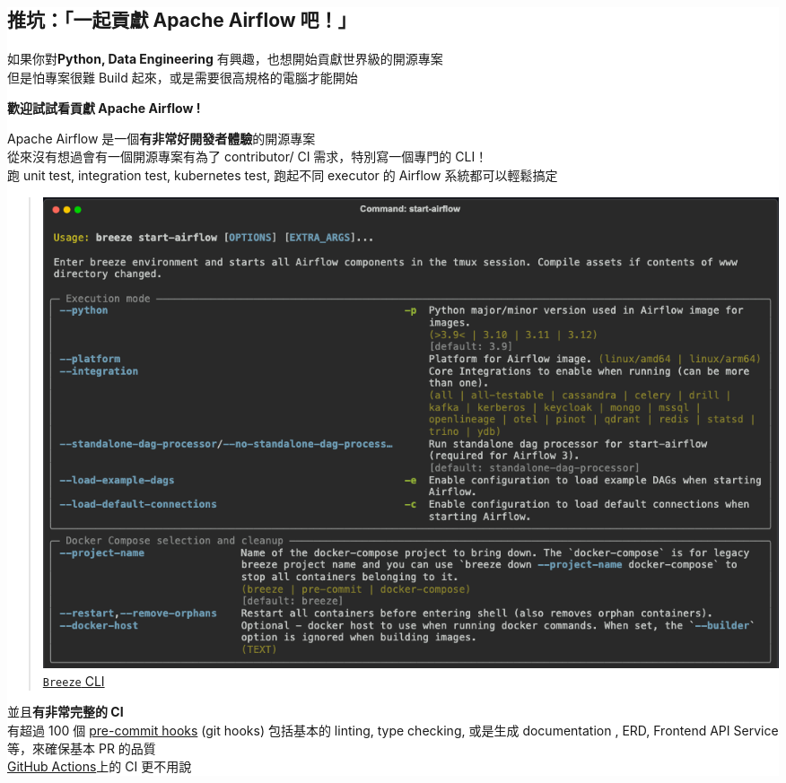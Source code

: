 ## 推坑：「一起貢獻 Apache Airflow 吧！」

如果你對**Python, Data Engineering** 有興趣，也想開始貢獻世界級的開源專案 <br>
但是怕專案很難 Build 起來，或是需要很高規格的電腦才能開始 <br>

**歡迎試試看貢獻 Apache Airflow !** <br>

Apache Airflow 是一個**有非常好開發者體驗**的開源專案 <br>
從來沒有想過會有一個開源專案有為了 contributor/ CI 需求，特別寫一個專門的 CLI！<br>
跑 unit test, integration test, kubernetes test, 跑起不同 executor 的 Airflow 系統都可以輕鬆搞定 
> ![breeze-screenshot](breeze-screenshot.png)
> [`Breeze` CLI](https://github.com/apache/airflow/blob/main/dev/breeze/doc/03_developer_tasks.rst)

並且**有非常完整的 CI** <br>
有超過 100 個 [pre-commit hooks](https://pre-commit.com/) (git hooks) 包括基本的 linting, type checking, 或是生成 documentation , ERD, Frontend API Service 等，來確保基本 PR 的品質 <br>
[GitHub Actions](https://github.com/apache/airflow/actions)上的 CI 更不用說 <br>